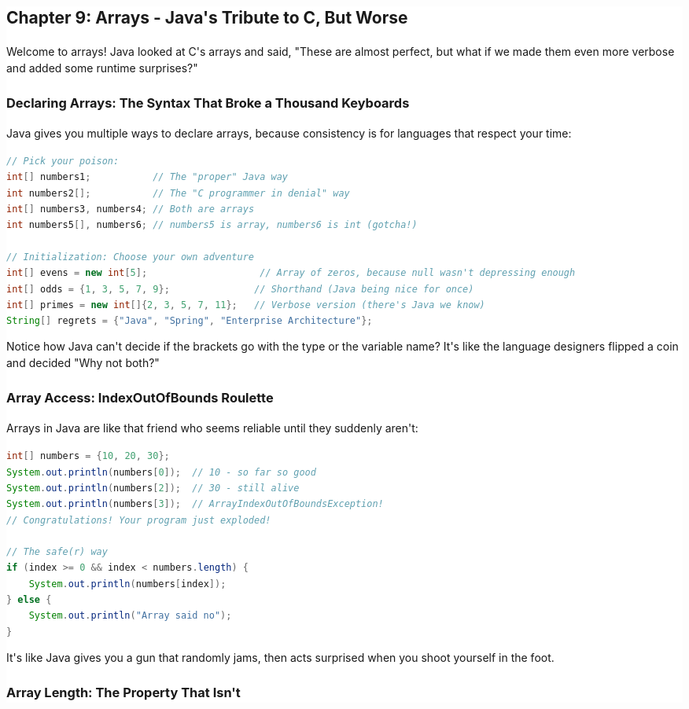 
## Chapter 9: Arrays - Java's Tribute to C, But Worse

Welcome to arrays! Java looked at C's arrays and said, "These are almost perfect, but what if we made them even more verbose and added some runtime surprises?"

### Declaring Arrays: The Syntax That Broke a Thousand Keyboards

Java gives you multiple ways to declare arrays, because consistency is for languages that respect your time:

```java
// Pick your poison:
int[] numbers1;           // The "proper" Java way
int numbers2[];           // The "C programmer in denial" way
int[] numbers3, numbers4; // Both are arrays
int numbers5[], numbers6; // numbers5 is array, numbers6 is int (gotcha!)

// Initialization: Choose your own adventure
int[] evens = new int[5];                    // Array of zeros, because null wasn't depressing enough
int[] odds = {1, 3, 5, 7, 9};               // Shorthand (Java being nice for once)
int[] primes = new int[]{2, 3, 5, 7, 11};   // Verbose version (there's Java we know)
String[] regrets = {"Java", "Spring", "Enterprise Architecture"};
```

Notice how Java can't decide if the brackets go with the type or the variable name? It's like the language designers flipped a coin and decided "Why not both?"

### Array Access: IndexOutOfBounds Roulette

Arrays in Java are like that friend who seems reliable until they suddenly aren't:

```java
int[] numbers = {10, 20, 30};
System.out.println(numbers[0]);  // 10 - so far so good
System.out.println(numbers[2]);  // 30 - still alive
System.out.println(numbers[3]);  // ArrayIndexOutOfBoundsException!
// Congratulations! Your program just exploded!

// The safe(r) way
if (index >= 0 && index < numbers.length) {
    System.out.println(numbers[index]);
} else {
    System.out.println("Array said no");
}
```

It's like Java gives you a gun that randomly jams, then acts surprised when you shoot yourself in the foot.

### Array Length: The Property That Isn't
